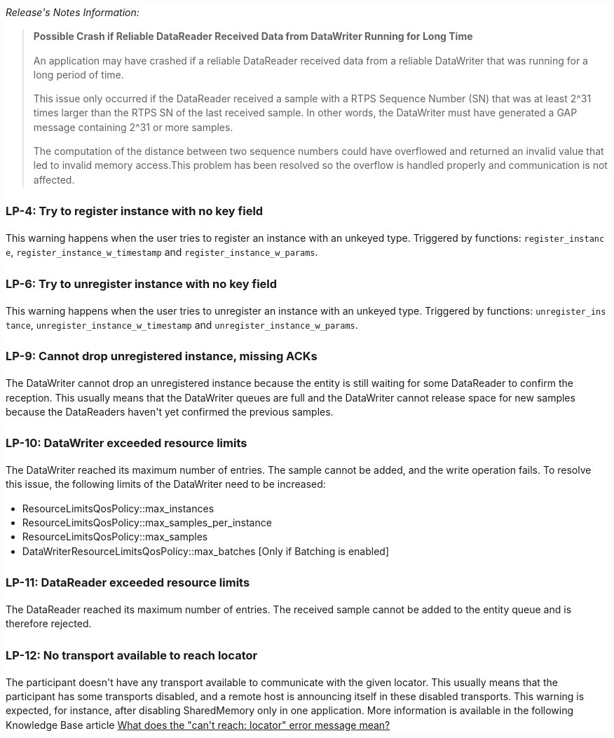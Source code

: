 *Release's Notes Information:*

> **Possible Crash if Reliable DataReader Received Data from
DataWriter Running for Long Time**
>
> An application may have crashed if a reliable DataReader received data from a reliable DataWriter that was running for a long period of time.
>
>This issue only occurred if the DataReader received a sample with a RTPS Sequence Number (SN) that was at least 2^31 times larger than the RTPS SN of the last received sample. In other words, the DataWriter must have generated a GAP message containing 2^31 or more samples.
>
>The computation of the distance between two sequence numbers could have overflowed and returned an invalid value that led to invalid memory access.This problem has been resolved so the overflow is handled properly and communication is not affected.

### LP-4: Try to register instance with no key field
This warning happens when the user tries to register an instance with an unkeyed type. Triggered by functions: `register_instance`, `register_instance_w_timestamp` and `register_instance_w_params`.

### LP-6: Try to unregister instance with no key field
This warning happens when the user tries to unregister an instance with an unkeyed type. Triggered by functions: `unregister_instance`, `unregister_instance_w_timestamp` and `unregister_instance_w_params`.

### LP-9: Cannot drop unregistered instance, missing ACKs
The DataWriter cannot drop an unregistered instance because the entity is still waiting for some DataReader to confirm the reception. This usually means that the DataWriter queues are full and the DataWriter cannot release space for new samples because the DataReaders haven't yet confirmed the previous samples.

### LP-10: DataWriter exceeded resource limits
The DataWriter reached its maximum number of entries. The sample cannot be added, and the write operation fails. To resolve this issue, the following limits of the DataWriter need to be increased:
* ResourceLimitsQosPolicy::max_instances
* ResourceLimitsQosPolicy::max_samples_per_instance
* ResourceLimitsQosPolicy::max_samples
* DataWriterResourceLimitsQosPolicy::max_batches [Only if Batching is enabled]

### LP-11: DataReader exceeded resource limits
The DataReader reached its maximum number of entries. The received sample cannot be added to the entity queue and is therefore rejected.

### LP-12: No transport available to reach locator
The participant doesn't have any transport available to communicate with the given locator. This usually means that the participant has some transports disabled, and a remote host is announcing itself in these disabled transports. This warning is expected, for instance, after disabling SharedMemory only in one application.
More information is available in the following Knowledge Base article [What does the "can't reach: locator" error message mean?](https://community.rti.com/kb/what-does-cant-reach-locator-error-message-mean)
